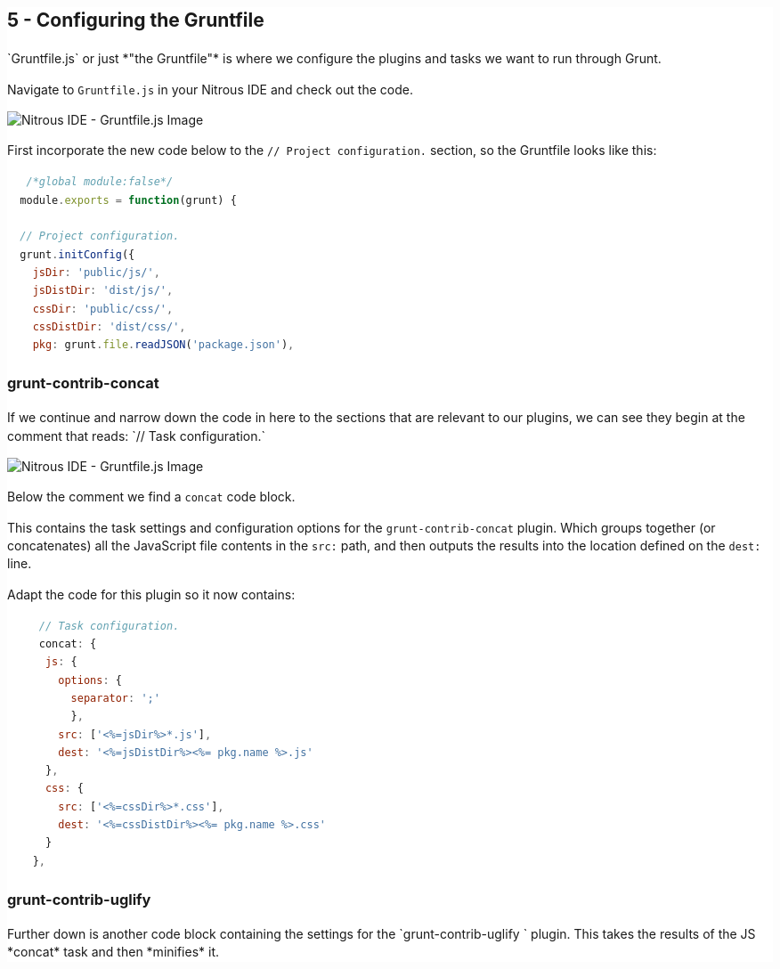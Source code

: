 <h2 id=”5”>5 - Configuring the Gruntfile</h2>
`Gruntfile.js` or just *"the Gruntfile"* is where we configure the plugins and tasks we want to run through Grunt. 
 
Navigate to `Gruntfile.js` in your Nitrous IDE and check out the code.

![Nitrous IDE - Gruntfile.js Image](http://i.imgur.com/dcqomne.png)

First incorporate the new code below to the `// Project configuration.` section, so the Gruntfile looks like this:

```JavaScript
   /*global module:false*/
  module.exports = function(grunt) {

  // Project configuration.
  grunt.initConfig({
    jsDir: 'public/js/',
    jsDistDir: 'dist/js/',
    cssDir: 'public/css/',
    cssDistDir: 'dist/css/',
    pkg: grunt.file.readJSON('package.json'),
```

<h3 id=”grunt-contrib-concat”>grunt-contrib-concat</h3>
If we continue and narrow down the code in here to the sections that are relevant to our plugins, we can see they begin at the comment that reads:  `// Task configuration.` 

![Nitrous IDE - Gruntfile.js Image](http://i.imgur.com/o5dTmQm.png)

Below the comment we find a `concat` code block. 

This contains the task settings and configuration options for the `grunt-contrib-concat` plugin. Which groups together (or concatenates) all the JavaScript file contents in the `src:` path, and then outputs the results into the location defined on the `dest:` line.
 
Adapt the code for this plugin so it now contains:

```JavaScript
     // Task configuration.
     concat: {
      js: {
        options: {
          separator: ';'
          },
        src: ['<%=jsDir%>*.js'],
        dest: '<%=jsDistDir%><%= pkg.name %>.js'
      },
      css: {
        src: ['<%=cssDir%>*.css'],
        dest: '<%=cssDistDir%><%= pkg.name %>.css'
      }
    },
```

<h3 id=”grunt-contrib-uglify”>grunt-contrib-uglify</h3>
Further down is another code block containing the settings for the `grunt-contrib-uglify ` plugin. This takes the results of the JS *concat* task and then *minifies* it. 
